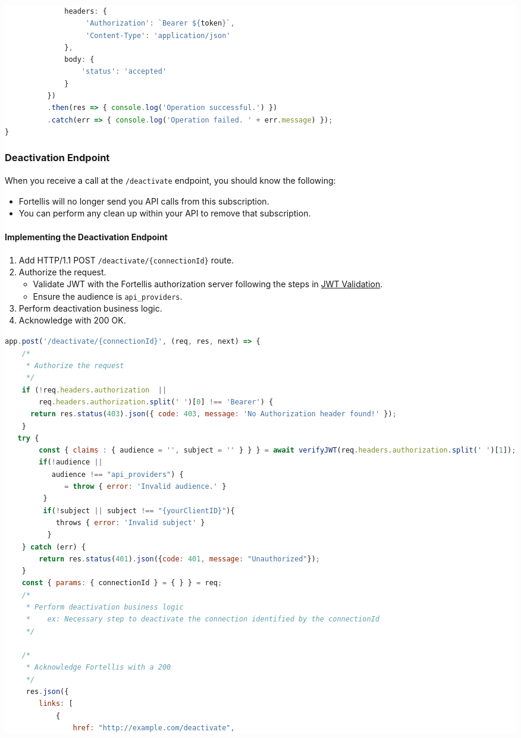 ```javascript
              headers: {
                   'Authorization': `Bearer ${token}`,
                   'Content-Type': 'application/json'
              },
              body: {
                  'status': 'accepted'
              }
          })
          .then(res => { console.log('Operation successful.') })
          .catch(err => { console.log('Operation failed. ' + err.message) });
}
```

### Deactivation Endpoint

When you receive a call at the `/deactivate` endpoint, you should know the following:

* Fortellis will no longer send you API calls from this subscription.
* You can perform any clean up within your API to remove that subscription.

#### Implementing the Deactivation Endpoint

 1. Add HTTP/1.1 POST `/deactivate/{connectionId}` route.
 1. Authorize the request.
     * Validate JWT with the Fortellis authorization server following the steps in [JWT Validation](/docs/tutorials/solution-integration/admin-api-authorization).
     * Ensure the audience is `api_providers`.
 1. Perform deactivation business logic.
 1. Acknowledge with 200 OK.

```javascript
app.post('/deactivate/{connectionId}', (req, res, next) => {
    /*
     * Authorize the request
     */
    if (!req.headers.authorization  ||
        req.headers.authorization.split(' ')[0] !== 'Bearer') {
      return res.status(403).json({ code: 403, message: 'No Authorization header found!' });
    }
   try {
        const { claims : { audience = '', subject = '' } } } = await verifyJWT(req.headers.authorization.split(' ')[1]);
        if(!audience ||
           audience !== "api_providers") {
              = throw { error: 'Invalid audience.' }
         }
         if(!subject || subject !== "{yourClientID}"){
            throws { error: 'Invalid subject' }
          }
    } catch (err) {
        return res.status(401).json({code: 401, message: "Unauthorized"});
    }
    const { params: { connectionId } = { } } = req;
    /*
     * Perform deactivation business logic
     *    ex: Necessary step to deactivate the connection identified by the connectionId
     */

    /*
     * Acknowledge Fortellis with a 200
     */
     res.json({
        links: [
            {
                href: "http://example.com/deactivate",
```